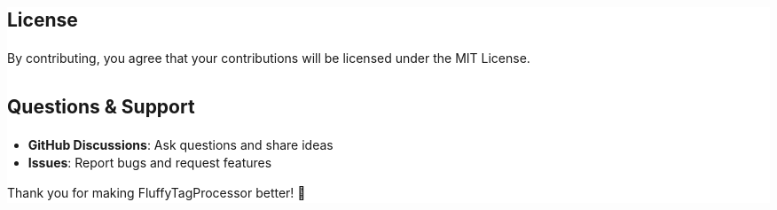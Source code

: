 ## License

By contributing, you agree that your contributions will be licensed under the MIT License.

## Questions & Support

- **GitHub Discussions**: Ask questions and share ideas
- **Issues**: Report bugs and request features

Thank you for making FluffyTagProcessor better! 🚀
